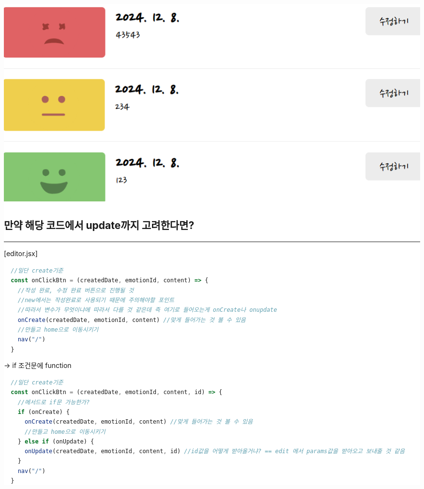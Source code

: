 ![image.png](image%2015.png)

## 만약 해당 코드에서 update까지 고려한다면?

---

[editor.jsx]

```jsx
  //일단 create기준
  const onClickBtn = (createdDate, emotionId, content) => {
    //작성 완료, 수정 완료 버튼으로 진행될 것
    //new에서는 작성완료로 사용되기 때문에 주의해야할 포인트
    //따라서 변수가 무엇이냐에 따라서 다를 것 같은데 즉 여기로 들어오는게 onCreate나 onupdate
    onCreate(createdDate, emotionId, content) //맞게 들어가는 것 볼 수 있음
    //만들고 home으로 이동시키기
    nav("/")    
  }

```

→ if 조건문에 function

```jsx
  //일단 create기준
  const onClickBtn = (createdDate, emotionId, content, id) => {
    //메서드로 if문 가능한가?
    if (onCreate) {
      onCreate(createdDate, emotionId, content) //맞게 들어가는 것 볼 수 있음
      //만들고 home으로 이동시키기
    } else if (onUpdate) {
      onUpdate(createdDate, emotionId, content, id) //id값을 어떻게 받아올거냐? == edit 에서 params값을 받아오고 보내줄 것 같음
    }
    nav("/")    
  }
```
